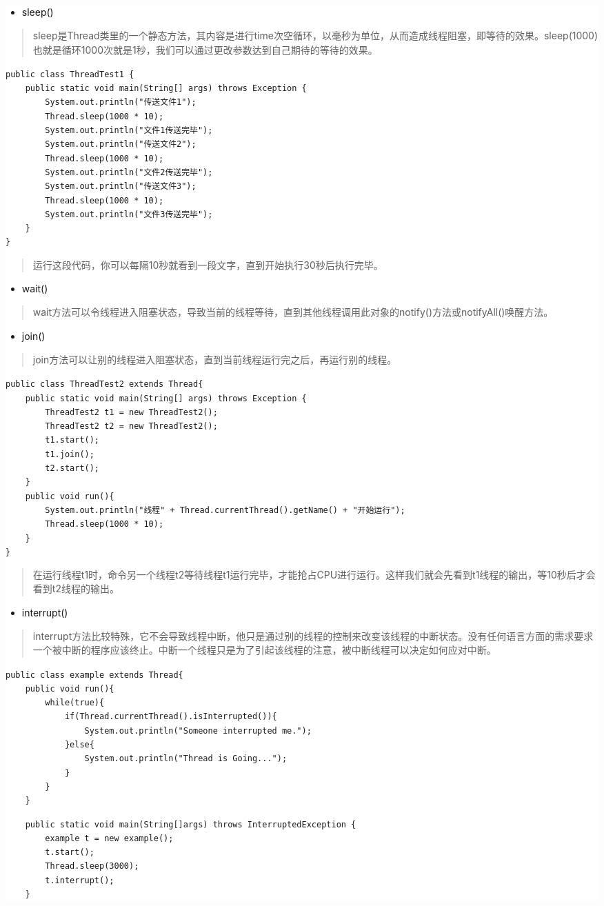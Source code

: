 - sleep()

> sleep是Thread类里的一个静态方法，其内容是进行time次空循环，以毫秒为单位，从而造成线程阻塞，即等待的效果。sleep(1000)也就是循环1000次就是1秒，我们可以通过更改参数达到自己期待的等待的效果。
>
	public class ThreadTest1 {
		public static void main(String[] args) throws Exception {
			System.out.println("传送文件1");
			Thread.sleep(1000 * 10);
			System.out.println("文件1传送完毕");
			System.out.println("传送文件2");
			Thread.sleep(1000 * 10);
			System.out.println("文件2传送完毕");
			System.out.println("传送文件3");
			Thread.sleep(1000 * 10);
			System.out.println("文件3传送完毕");
		}
	}
>
> 运行这段代码，你可以每隔10秒就看到一段文字，直到开始执行30秒后执行完毕。

- wait()

> wait方法可以令线程进入阻塞状态，导致当前的线程等待，直到其他线程调用此对象的notify()方法或notifyAll()唤醒方法。

- join()

> join方法可以让别的线程进入阻塞状态，直到当前线程运行完之后，再运行别的线程。
> 
	public class ThreadTest2 extends Thread{
		public static void main(String[] args) throws Exception {
			ThreadTest2 t1 = new ThreadTest2();
			ThreadTest2 t2 = new ThreadTest2();
			t1.start();
			t1.join();
			t2.start();
		}
		public void run(){
			System.out.println("线程" + Thread.currentThread().getName() + "开始运行");
			Thread.sleep(1000 * 10);
		}
	}
>
> 在运行线程t1时，命令另一个线程t2等待线程t1运行完毕，才能抢占CPU进行运行。这样我们就会先看到t1线程的输出，等10秒后才会看到t2线程的输出。

- interrupt()

> interrupt方法比较特殊，它不会导致线程中断，他只是通过别的线程的控制来改变该线程的中断状态。没有任何语言方面的需求要求一个被中断的程序应该终止。中断一个线程只是为了引起该线程的注意，被中断线程可以决定如何应对中断。
> 
	public class example extends Thread{
		public void run(){ 
			while(true){ 
				if(Thread.currentThread().isInterrupted()){ 
					System.out.println("Someone interrupted me."); 
				}else{ 
					System.out.println("Thread is Going..."); 
				}
			} 
		} 
>
		public static void main(String[]args) throws InterruptedException { 
			example t = new example(); 
			t.start(); 
			Thread.sleep(3000); 
			t.interrupt(); 
		} 